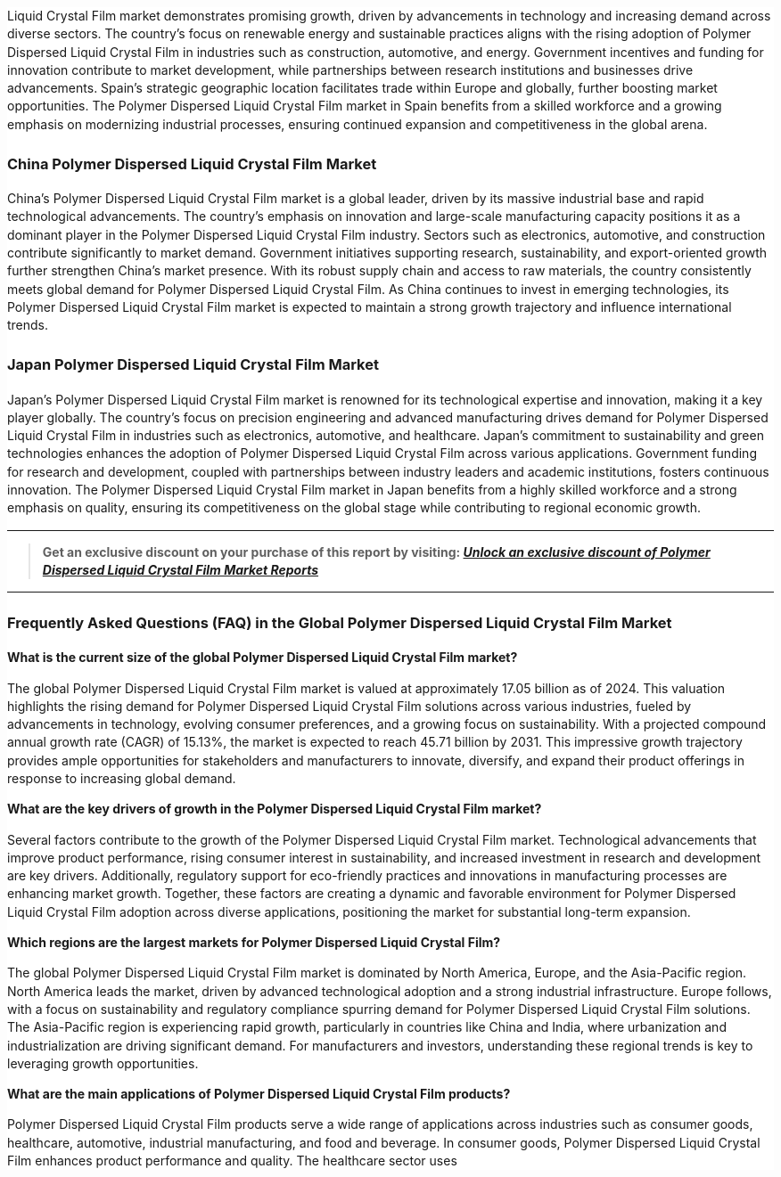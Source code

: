 Liquid Crystal Film market demonstrates promising growth, driven by advancements in technology and increasing demand across diverse sectors. The country&rsquo;s focus on renewable energy and sustainable practices aligns with the rising adoption of Polymer Dispersed Liquid Crystal Film in industries such as construction, automotive, and energy. Government incentives and funding for innovation contribute to market development, while partnerships between research institutions and businesses drive advancements. Spain&rsquo;s strategic geographic location facilitates trade within Europe and globally, further boosting market opportunities. The Polymer Dispersed Liquid Crystal Film market in Spain benefits from a skilled workforce and a growing emphasis on modernizing industrial processes, ensuring continued expansion and competitiveness in the global arena.</p><h3>China Polymer Dispersed Liquid Crystal Film Market</h3><p>China&rsquo;s Polymer Dispersed Liquid Crystal Film market is a global leader, driven by its massive industrial base and rapid technological advancements. The country&rsquo;s emphasis on innovation and large-scale manufacturing capacity positions it as a dominant player in the Polymer Dispersed Liquid Crystal Film industry. Sectors such as electronics, automotive, and construction contribute significantly to market demand. Government initiatives supporting research, sustainability, and export-oriented growth further strengthen China&rsquo;s market presence. With its robust supply chain and access to raw materials, the country consistently meets global demand for Polymer Dispersed Liquid Crystal Film. As China continues to invest in emerging technologies, its Polymer Dispersed Liquid Crystal Film market is expected to maintain a strong growth trajectory and influence international trends.</p><h3>Japan Polymer Dispersed Liquid Crystal Film Market</h3><p>Japan&rsquo;s Polymer Dispersed Liquid Crystal Film market is renowned for its technological expertise and innovation, making it a key player globally. The country&rsquo;s focus on precision engineering and advanced manufacturing drives demand for Polymer Dispersed Liquid Crystal Film in industries such as electronics, automotive, and healthcare. Japan&rsquo;s commitment to sustainability and green technologies enhances the adoption of Polymer Dispersed Liquid Crystal Film across various applications. Government funding for research and development, coupled with partnerships between industry leaders and academic institutions, fosters continuous innovation. The Polymer Dispersed Liquid Crystal Film market in Japan benefits from a highly skilled workforce and a strong emphasis on quality, ensuring its competitiveness on the global stage while contributing to regional economic growth.</p><hr /><blockquote><p><strong>Get an exclusive discount on your purchase of this report by visiting: <em><a href="://marketresearchpulse.com/ask-for-discount/46430?utm_source=Github&amp;utm_medium=0111">Unlock an exclusive discount of Polymer Dispersed Liquid Crystal Film Market Reports</a></em>&nbsp;</strong></p></blockquote><hr /><h3>Frequently Asked Questions (FAQ) in the Global Polymer Dispersed Liquid Crystal Film Market</h3><p><strong>What is the current size of the global Polymer Dispersed Liquid Crystal Film market?</strong></p><p>The global Polymer Dispersed Liquid Crystal Film market is valued at approximately 17.05 billion as of 2024. This valuation highlights the rising demand for Polymer Dispersed Liquid Crystal Film solutions across various industries, fueled by advancements in technology, evolving consumer preferences, and a growing focus on sustainability. With a projected compound annual growth rate (CAGR) of 15.13%, the market is expected to reach 45.71 billion by 2031. This impressive growth trajectory provides ample opportunities for stakeholders and manufacturers to innovate, diversify, and expand their product offerings in response to increasing global demand.</p><p><strong>What are the key drivers of growth in the Polymer Dispersed Liquid Crystal Film market?</strong></p><p>Several factors contribute to the growth of the Polymer Dispersed Liquid Crystal Film market. Technological advancements that improve product performance, rising consumer interest in sustainability, and increased investment in research and development are key drivers. Additionally, regulatory support for eco-friendly practices and innovations in manufacturing processes are enhancing market growth. Together, these factors are creating a dynamic and favorable environment for Polymer Dispersed Liquid Crystal Film adoption across diverse applications, positioning the market for substantial long-term expansion.</p><p><strong>Which regions are the largest markets for Polymer Dispersed Liquid Crystal Film?</strong></p><p>The global Polymer Dispersed Liquid Crystal Film market is dominated by North America, Europe, and the Asia-Pacific region. North America leads the market, driven by advanced technological adoption and a strong industrial infrastructure. Europe follows, with a focus on sustainability and regulatory compliance spurring demand for Polymer Dispersed Liquid Crystal Film solutions. The Asia-Pacific region is experiencing rapid growth, particularly in countries like China and India, where urbanization and industrialization are driving significant demand. For manufacturers and investors, understanding these regional trends is key to leveraging growth opportunities.</p><p><strong>What are the main applications of Polymer Dispersed Liquid Crystal Film products?</strong></p><p>Polymer Dispersed Liquid Crystal Film products serve a wide range of applications across industries such as consumer goods, healthcare, automotive, industrial manufacturing, and food and beverage. In consumer goods, Polymer Dispersed Liquid Crystal Film enhances product performance and quality. The healthcare sector uses
